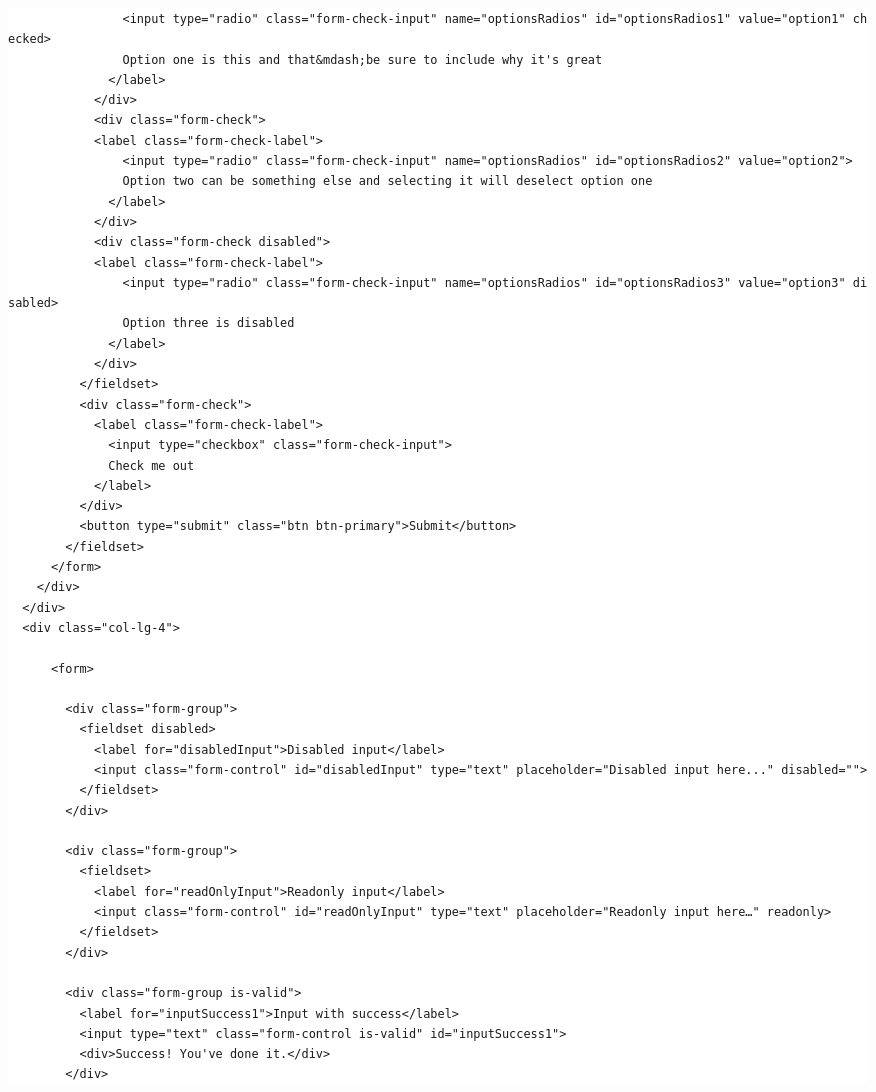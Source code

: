                     <input type="radio" class="form-check-input" name="optionsRadios" id="optionsRadios1" value="option1" checked>
                    Option one is this and that&mdash;be sure to include why it's great
                  </label>
                </div>
                <div class="form-check">
                <label class="form-check-label">
                    <input type="radio" class="form-check-input" name="optionsRadios" id="optionsRadios2" value="option2">
                    Option two can be something else and selecting it will deselect option one
                  </label>
                </div>
                <div class="form-check disabled">
                <label class="form-check-label">
                    <input type="radio" class="form-check-input" name="optionsRadios" id="optionsRadios3" value="option3" disabled>
                    Option three is disabled
                  </label>
                </div>
              </fieldset>
              <div class="form-check">
                <label class="form-check-label">
                  <input type="checkbox" class="form-check-input">
                  Check me out
                </label>
              </div>
              <button type="submit" class="btn btn-primary">Submit</button>
            </fieldset>
          </form>
        </div>
      </div>
      <div class="col-lg-4">

          <form>

            <div class="form-group">
              <fieldset disabled>
                <label for="disabledInput">Disabled input</label>
                <input class="form-control" id="disabledInput" type="text" placeholder="Disabled input here..." disabled="">
              </fieldset>
            </div>

            <div class="form-group">
              <fieldset>
                <label for="readOnlyInput">Readonly input</label>
                <input class="form-control" id="readOnlyInput" type="text" placeholder="Readonly input here…" readonly>
              </fieldset>
            </div>

            <div class="form-group is-valid">
              <label for="inputSuccess1">Input with success</label>
              <input type="text" class="form-control is-valid" id="inputSuccess1">
              <div>Success! You've done it.</div>
            </div>
